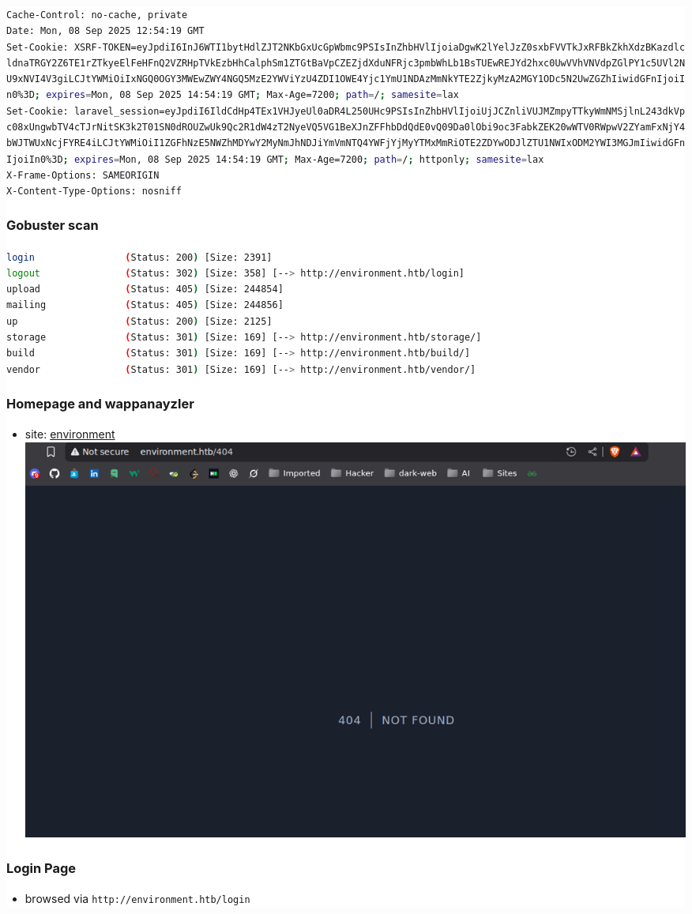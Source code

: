 ```bash
Cache-Control: no-cache, private
Date: Mon, 08 Sep 2025 12:54:19 GMT
Set-Cookie: XSRF-TOKEN=eyJpdiI6InJ6WTI1bytHdlZJT2NKbGxUcGpWbmc9PSIsInZhbHVlIjoiaDgwK2lYelJzZ0sxbFVVTkJxRFBkZkhXdzBKazdlcldnaTRGY2Z6TE1rZTkyeElFeHFnQ2VZRHpTVkEzbHhCalphSm1ZTGtBaVpCZEZjdXduNFRjc3pmbWhLb1BsTUEwREJYd2hxc0UwVVhVNVdpZGlPY1c5UVl2NU9xNVI4V3giLCJtYWMiOiIxNGQ0OGY3MWEwZWY4NGQ5MzE2YWViYzU4ZDI1OWE4Yjc1YmU1NDAzMmNkYTE2ZjkyMzA2MGY1ODc5N2UwZGZhIiwidGFnIjoiIn0%3D; expires=Mon, 08 Sep 2025 14:54:19 GMT; Max-Age=7200; path=/; samesite=lax
Set-Cookie: laravel_session=eyJpdiI6IldCdHp4TEx1VHJyeUl0aDR4L250UHc9PSIsInZhbHVlIjoiUjJCZnliVUJMZmpyTTkyWmNMSjlnL243dkVpc08xUngwbTV4cTJrNitSK3k2T01SN0dROUZwUk9Qc2R1dW4zT2NyeVQ5VG1BeXJnZFFhbDdQdE0vQ09Da0lObi9oc3FabkZEK20wWTV0RWpwV2ZYamFxNjY4bWJTWUxNcjFYRE4iLCJtYWMiOiI1ZGFhNzE5NWZhMDYwY2MyNmJhNDJiYmVmNTQ4YWFjYjMyYTMxMmRiOTE2ZDYwODJlZTU1NWIxODM2YWI3MGJmIiwidGFnIjoiIn0%3D; expires=Mon, 08 Sep 2025 14:54:19 GMT; Max-Age=7200; path=/; httponly; samesite=lax
X-Frame-Options: SAMEORIGIN
X-Content-Type-Options: nosniff
```
### Gobuster scan
```bash
login                (Status: 200) [Size: 2391]
logout               (Status: 302) [Size: 358] [--> http://environment.htb/login]
upload               (Status: 405) [Size: 244854]
mailing              (Status: 405) [Size: 244856]
up                   (Status: 200) [Size: 2125]
storage              (Status: 301) [Size: 169] [--> http://environment.htb/storage/]
build                (Status: 301) [Size: 169] [--> http://environment.htb/build/]
vendor               (Status: 301) [Size: 169] [--> http://environment.htb/vendor/]
```
### Homepage and wappanayzler
- site: [environment](http://environment.htb/)
![300](<./attachments/Environment.png>)
### Login Page
- browsed via `http://environment.htb/login`